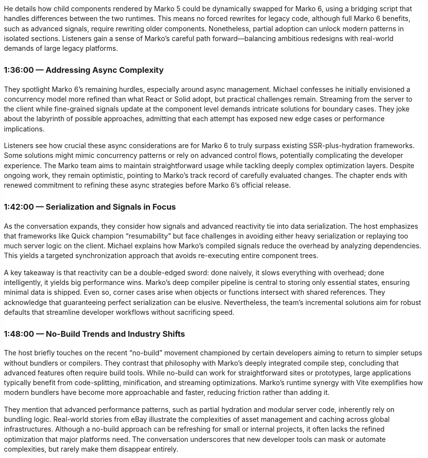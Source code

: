 He details how child components rendered by Marko 5 could be dynamically swapped for Marko 6, using a bridging script that handles differences between the two runtimes. This means no forced rewrites for legacy code, although full Marko 6 benefits, such as advanced signals, require rewriting older components. Nonetheless, partial adoption can unlock modern patterns in isolated sections. Listeners gain a sense of Marko’s careful path forward—balancing ambitious redesigns with real-world demands of large legacy platforms.

### 1:36:00 — Addressing Async Complexity

They spotlight Marko 6’s remaining hurdles, especially around async management. Michael confesses he initially envisioned a concurrency model more refined than what React or Solid adopt, but practical challenges remain. Streaming from the server to the client while fine-grained signals update at the component level demands intricate solutions for boundary cases. They joke about the labyrinth of possible approaches, admitting that each attempt has exposed new edge cases or performance implications.

Listeners see how crucial these async considerations are for Marko 6 to truly surpass existing SSR-plus-hydration frameworks. Some solutions might mimic concurrency patterns or rely on advanced control flows, potentially complicating the developer experience. The Marko team aims to maintain straightforward usage while tackling deeply complex optimization layers. Despite ongoing work, they remain optimistic, pointing to Marko’s track record of carefully evaluated changes. The chapter ends with renewed commitment to refining these async strategies before Marko 6’s official release.

### 1:42:00 — Serialization and Signals in Focus

As the conversation expands, they consider how signals and advanced reactivity tie into data serialization. The host emphasizes that frameworks like Quick champion “resumability” but face challenges in avoiding either heavy serialization or replaying too much server logic on the client. Michael explains how Marko’s compiled signals reduce the overhead by analyzing dependencies. This yields a targeted synchronization approach that avoids re-executing entire component trees.

A key takeaway is that reactivity can be a double-edged sword: done naively, it slows everything with overhead; done intelligently, it yields big performance wins. Marko’s deep compiler pipeline is central to storing only essential states, ensuring minimal data is shipped. Even so, corner cases arise when objects or functions intersect with shared references. They acknowledge that guaranteeing perfect serialization can be elusive. Nevertheless, the team’s incremental solutions aim for robust defaults that streamline developer workflows without sacrificing speed.

### 1:48:00 — No-Build Trends and Industry Shifts

The host briefly touches on the recent “no-build” movement championed by certain developers aiming to return to simpler setups without bundlers or compilers. They contrast that philosophy with Marko’s deeply integrated compile step, concluding that advanced features often require build tools. While no-build can work for straightforward sites or prototypes, large applications typically benefit from code-splitting, minification, and streaming optimizations. Marko’s runtime synergy with Vite exemplifies how modern bundlers have become more approachable and faster, reducing friction rather than adding it.

They mention that advanced performance patterns, such as partial hydration and modular server code, inherently rely on bundling logic. Real-world stories from eBay illustrate the complexities of asset management and caching across global infrastructures. Although a no-build approach can be refreshing for small or internal projects, it often lacks the refined optimization that major platforms need. The conversation underscores that new developer tools can mask or automate complexities, but rarely make them disappear entirely.

